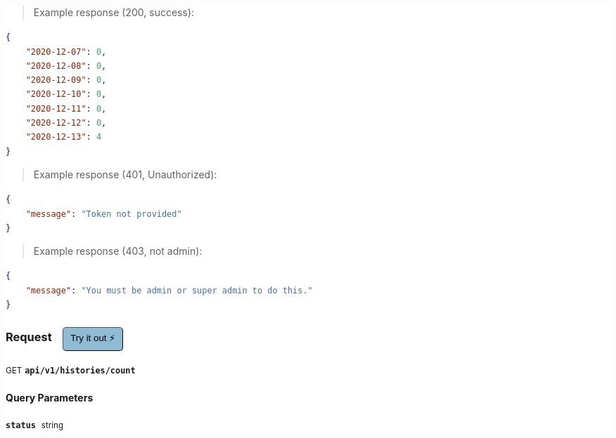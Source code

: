 
> Example response (200, success):

```json
{
    "2020-12-07": 0,
    "2020-12-08": 0,
    "2020-12-09": 0,
    "2020-12-10": 0,
    "2020-12-11": 0,
    "2020-12-12": 0,
    "2020-12-13": 4
}
```
> Example response (401, Unauthorized):

```json
{
    "message": "Token not provided"
}
```
> Example response (403, not admin):

```json
{
    "message": "You must be admin or super admin to do this."
}
```
<div id="execution-results-GETapi-v1-histories-count" hidden>
    <blockquote>Received response<span id="execution-response-status-GETapi-v1-histories-count"></span>:</blockquote>
    <pre class="json"><code id="execution-response-content-GETapi-v1-histories-count"></code></pre>
</div>
<div id="execution-error-GETapi-v1-histories-count" hidden>
    <blockquote>Request failed with error:</blockquote>
    <pre><code id="execution-error-message-GETapi-v1-histories-count"></code></pre>
</div>
<form id="form-GETapi-v1-histories-count" data-method="GET" data-path="api/v1/histories/count" data-authed="1" data-hasfiles="0" data-headers='{"Authorization":"Bearer {YOUR_AUTH_KEY}","Content-Type":"application\/json","Accept":"application\/json"}' onsubmit="event.preventDefault(); executeTryOut('GETapi-v1-histories-count', this);">
<h3>
    Request&nbsp;&nbsp;&nbsp;
        <button type="button" style="background-color: #8fbcd4; padding: 5px 10px; border-radius: 5px; border-width: thin;" id="btn-tryout-GETapi-v1-histories-count" onclick="tryItOut('GETapi-v1-histories-count');">Try it out ⚡</button>
    <button type="button" style="background-color: #c97a7e; padding: 5px 10px; border-radius: 5px; border-width: thin;" id="btn-canceltryout-GETapi-v1-histories-count" onclick="cancelTryOut('GETapi-v1-histories-count');" hidden>Cancel</button>&nbsp;&nbsp;
    <button type="submit" style="background-color: #6ac174; padding: 5px 10px; border-radius: 5px; border-width: thin;" id="btn-executetryout-GETapi-v1-histories-count" hidden>Send Request 💥</button>
    </h3>
<p>
<small class="badge badge-green">GET</small>
 <b><code>api/v1/histories/count</code></b>
</p>
<p>
<label id="auth-GETapi-v1-histories-count" hidden>Authorization header: <b><code>Bearer </code></b><input type="text" name="Authorization" data-prefix="Bearer " data-endpoint="GETapi-v1-histories-count" data-component="header"></label>
</p>
<h4 class="fancy-heading-panel"><b>Query Parameters</b></h4>
<p>
<b><code>status</code></b>&nbsp;&nbsp;<small>string</small>  &nbsp;
<input type="text" name="status" data-endpoint="GETapi-v1-histories-count" data-component="query" required  hidden>
<br>